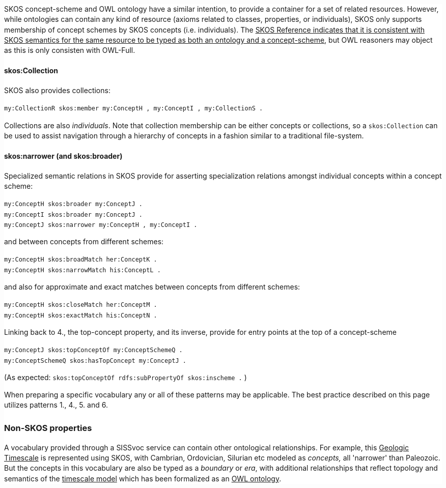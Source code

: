 SKOS concept-scheme and OWL ontology have a similar intention, to provide a container for a set of related resources. However, while ontologies can contain any kind of resource (axioms related to classes, properties, or individuals), SKOS only supports membership of concept schemes by SKOS concepts (i.e. individuals). The [SKOS Reference indicates that it is consistent with SKOS semantics for the same resource to be typed as both an ontology and a concept-scheme](http://www.w3.org/TR/skos-reference/#L1170), but OWL reasoners may object as this is only consisten with OWL-Full.

#### skos:Collection

SKOS also provides collections:

`my:CollectionR skos:member my:ConceptH , my:ConceptI , my:CollectionS .`

Collections are also _individuals_. Note that collection membership can be either concepts or collections, so a `skos:Collection` can be used to assist navigation through a hierarchy of concepts in a fashion similar to a traditional file-system.

#### skos:narrower (and skos:broader)

Specialized semantic relations in SKOS provide for asserting specialization relations amongst individual concepts within a concept scheme:

```turtle
my:ConceptH skos:broader my:ConceptJ .  
my:ConceptI skos:broader my:ConceptJ .  
my:ConceptJ skos:narrower my:ConceptH , my:ConceptI .
```

and between concepts from different schemes:

```turtle
my:ConceptH skos:broadMatch her:ConceptK .  
my:ConceptH skos:narrowMatch his:ConceptL .
```

and also for approximate and exact matches between concepts from different schemes:

```turtle
my:ConceptH skos:closeMatch her:ConceptM .  
my:ConceptH skos:exactMatch his:ConceptN .
```

Linking back to 4., the top-concept property, and its inverse, provide for entry points at the top of a concept-scheme

```turtle
my:ConceptJ skos:topConceptOf my:ConceptSchemeQ .  
my:ConceptSchemeQ skos:hasTopConcept my:ConceptJ .
```

(As expected: `skos:topConceptOf rdfs:subPropertyOf skos:inscheme .` )

When preparing a specific vocabulary any or all of these patterns may be applicable. The best practice described on this page utilizes patterns 1., 4., 5\. and 6.

### Non-SKOS properties

A vocabulary provided through a SISSvoc service can contain other ontological relationships. For example, this [Geologic Timescale](http://resource.geosciml.org/classifier/ics/ischart/Eras) is represented using SKOS, with Cambrian, Ordovician, Silurian etc modeled as _concepts,_ all 'narrower' than Paleozoic. But the concepts in this vocabulary are also be typed as a _boundary_ or _era_, with additional relationships that reflect topology and semantics of the [timescale model](https://confluence.csiro.au/pages/viewpage.action?pageId=433784765) which has been formalized as an [OWL ontology](https://github.com/CGI-IUGS/timescale-ont).
